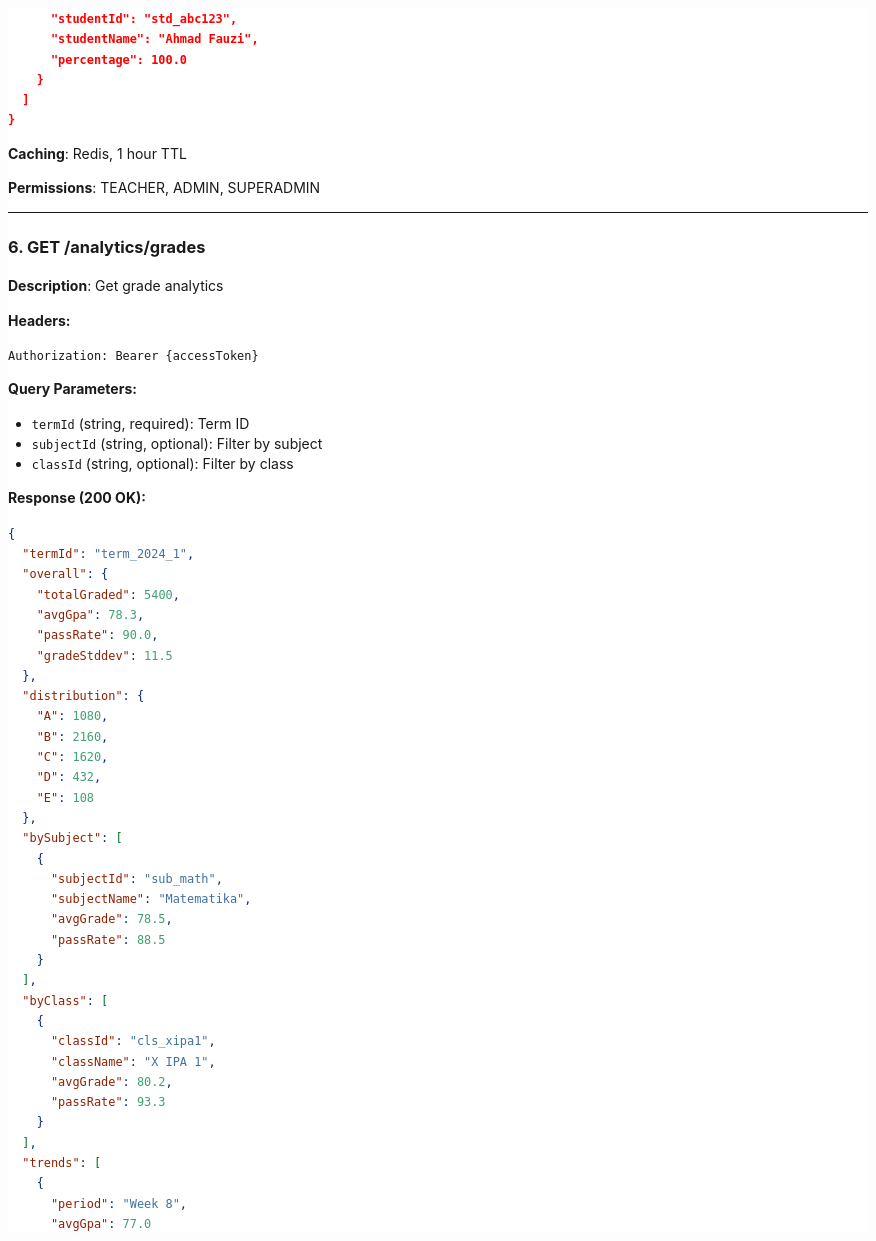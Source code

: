 ```json
      "studentId": "std_abc123",
      "studentName": "Ahmad Fauzi",
      "percentage": 100.0
    }
  ]
}
```

**Caching**: Redis, 1 hour TTL

**Permissions**: TEACHER, ADMIN, SUPERADMIN

---

### 6. GET /analytics/grades

**Description**: Get grade analytics

**Headers:**

```
Authorization: Bearer {accessToken}
```

**Query Parameters:**

- `termId` (string, required): Term ID
- `subjectId` (string, optional): Filter by subject
- `classId` (string, optional): Filter by class

**Response (200 OK):**

```json
{
  "termId": "term_2024_1",
  "overall": {
    "totalGraded": 5400,
    "avgGpa": 78.3,
    "passRate": 90.0,
    "gradeStddev": 11.5
  },
  "distribution": {
    "A": 1080,
    "B": 2160,
    "C": 1620,
    "D": 432,
    "E": 108
  },
  "bySubject": [
    {
      "subjectId": "sub_math",
      "subjectName": "Matematika",
      "avgGrade": 78.5,
      "passRate": 88.5
    }
  ],
  "byClass": [
    {
      "classId": "cls_xipa1",
      "className": "X IPA 1",
      "avgGrade": 80.2,
      "passRate": 93.3
    }
  ],
  "trends": [
    {
      "period": "Week 8",
      "avgGpa": 77.0
```